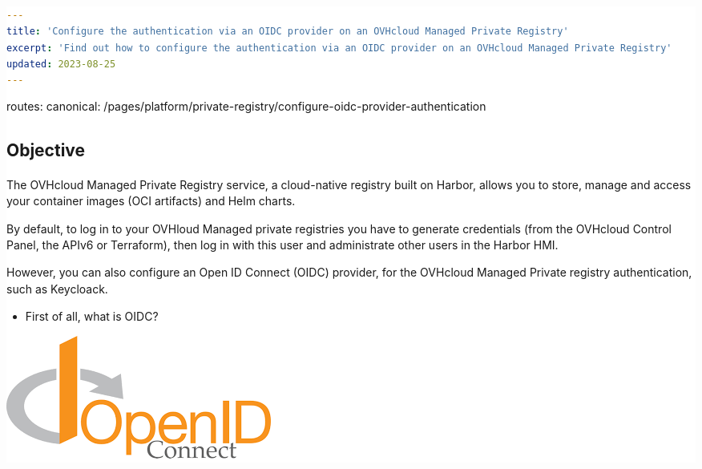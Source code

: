 ```yaml
---
title: 'Configure the authentication via an OIDC provider on an OVHcloud Managed Private Registry'
excerpt: 'Find out how to configure the authentication via an OIDC provider on an OVHcloud Managed Private Registry'
updated: 2023-08-25
---
```

routes:
    canonical: /pages/platform/private-registry/configure-oidc-provider-authentication

<style>
 pre {
     font-size: 14px;
 }
 pre.console {
   background-color: #300A24; 
   color: #ccc;
   font-family: monospace;
   padding: 5px;
   margin-bottom: 5px;
 }
 pre.console code {
   border: solid 0px transparent;
   color: #ccc;
   font-family: monospace !important;
   font-size: 0.75em;
 }
 .small {
     font-size: 0.75em;
 }
</style>

## Objective

The OVHcloud Managed Private Registry service, a cloud-native registry built on Harbor, allows you to store, manage and access your container images (OCI artifacts) and Helm charts.

By default, to log in to your OVHloud Managed private registries you have to generate credentials (from the OVHcloud Control Panel, the APIv6 or Terraform), then log in with this user and administrate other users in the Harbor HMI.

However, you can also configure an Open ID Connect (OIDC) provider, for the OVHcloud Managed Private registry authentication, such as Keycloack.

- First of all, what is OIDC?

![OIDC](images/oidc.png)
